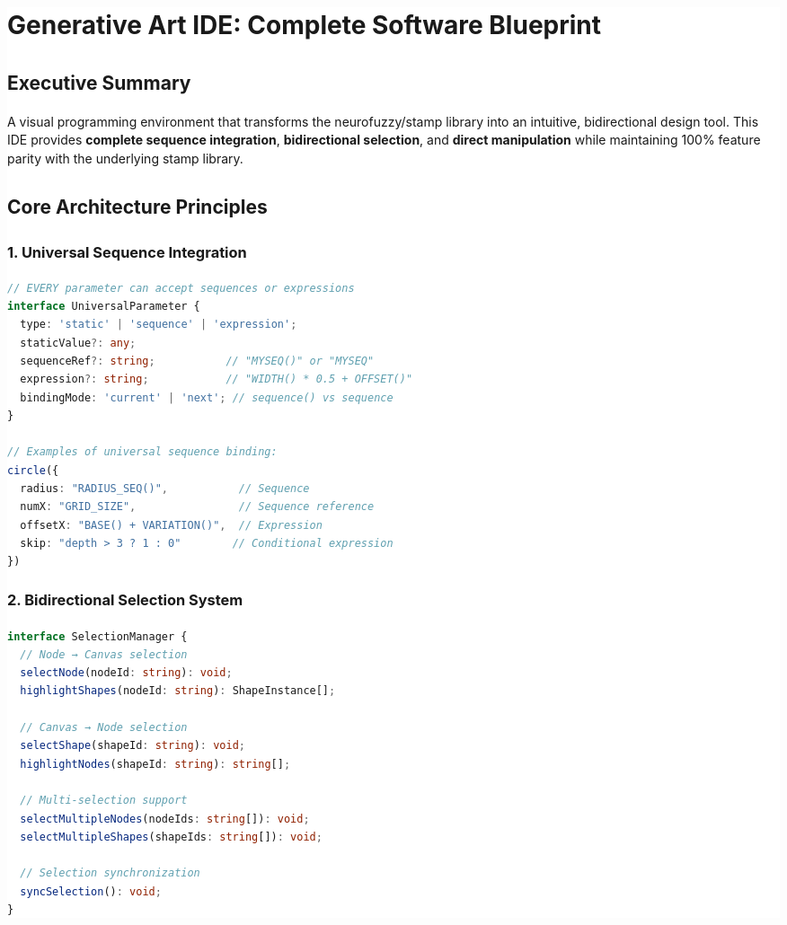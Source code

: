 # Generative Art IDE: Complete Software Blueprint

## Executive Summary

A visual programming environment that transforms the neurofuzzy/stamp library into an intuitive, bidirectional design tool. This IDE provides **complete sequence integration**, **bidirectional selection**, and **direct manipulation** while maintaining 100% feature parity with the underlying stamp library.

## Core Architecture Principles

### 1. **Universal Sequence Integration**
```typescript
// EVERY parameter can accept sequences or expressions
interface UniversalParameter {
  type: 'static' | 'sequence' | 'expression';
  staticValue?: any;
  sequenceRef?: string;           // "MYSEQ()" or "MYSEQ"  
  expression?: string;            // "WIDTH() * 0.5 + OFFSET()"
  bindingMode: 'current' | 'next'; // sequence() vs sequence
}

// Examples of universal sequence binding:
circle({ 
  radius: "RADIUS_SEQ()",           // Sequence
  numX: "GRID_SIZE",                // Sequence reference
  offsetX: "BASE() + VARIATION()",  // Expression
  skip: "depth > 3 ? 1 : 0"        // Conditional expression
})
```

### 2. **Bidirectional Selection System**
```typescript
interface SelectionManager {
  // Node → Canvas selection
  selectNode(nodeId: string): void;
  highlightShapes(nodeId: string): ShapeInstance[];
  
  // Canvas → Node selection  
  selectShape(shapeId: string): void;
  highlightNodes(shapeId: string): string[];
  
  // Multi-selection support
  selectMultipleNodes(nodeIds: string[]): void;
  selectMultipleShapes(shapeIds: string[]): void;
  
  // Selection synchronization
  syncSelection(): void;
}
```
